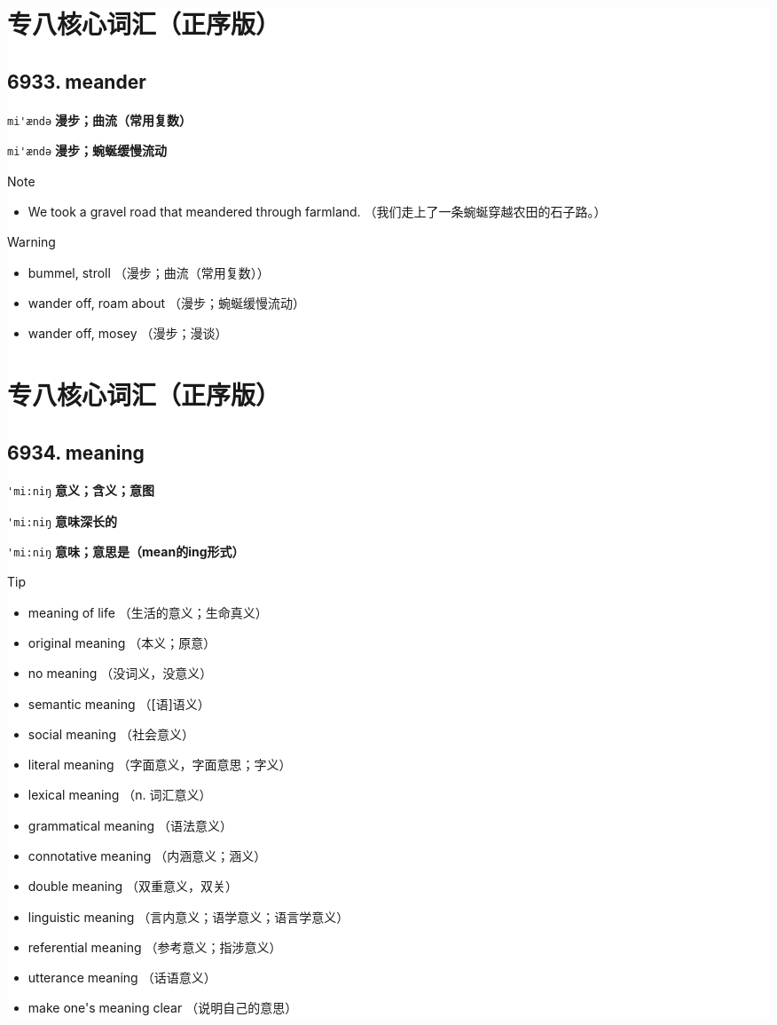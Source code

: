 # 专八核心词汇（正序版）

## 6933. meander

`mi'ændə`  **漫步；曲流（常用复数）**

`mi'ændə`  **漫步；蜿蜒缓慢流动**

> [!NOTE]
>
> - We took a gravel road that meandered through farmland. （我们走上了一条蜿蜒穿越农田的石子路。）
>

> [!WARNING]
>
> - bummel, stroll （漫步；曲流（常用复数））
>
> - wander off, roam about （漫步；蜿蜒缓慢流动）
>
> - wander off, mosey （漫步；漫谈）
>

# 专八核心词汇（正序版）

## 6934. meaning

`'mi:niŋ`  **意义；含义；意图**

`'mi:niŋ`  **意味深长的**

`'mi:niŋ`  **意味；意思是（mean的ing形式）**

> [!TIP]
>
> - meaning of life （生活的意义；生命真义）
>
> - original meaning （本义；原意）
>
> - no meaning （没词义，没意义）
>
> - semantic meaning （[语]语义）
>
> - social meaning （社会意义）
>
> - literal meaning （字面意义，字面意思；字义）
>
> - lexical meaning （n. 词汇意义）
>
> - grammatical meaning （语法意义）
>
> - connotative meaning （内涵意义；涵义）
>
> - double meaning （双重意义，双关）
>
> - linguistic meaning （言内意义；语学意义；语言学意义）
>
> - referential meaning （参考意义；指涉意义）
>
> - utterance meaning （话语意义）
>
> - make one's meaning clear （说明自己的意思）
>
